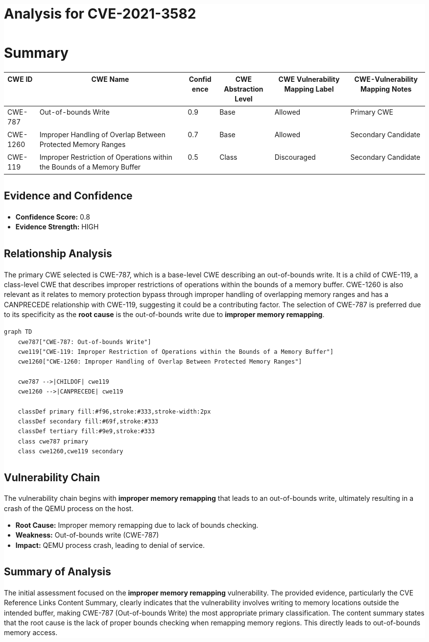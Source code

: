 # Analysis for CVE-2021-3582

# Summary
| CWE ID | CWE Name | Confidence | CWE Abstraction Level | CWE Vulnerability Mapping Label | CWE-Vulnerability Mapping Notes |
|---|---|---|---|---|---|
| CWE-787 | Out-of-bounds Write | 0.9 | Base | Allowed | Primary CWE |
| CWE-1260 | Improper Handling of Overlap Between Protected Memory Ranges | 0.7 | Base | Allowed | Secondary Candidate |
| CWE-119 | Improper Restriction of Operations within the Bounds of a Memory Buffer | 0.5 | Class | Discouraged | Secondary Candidate |

## Evidence and Confidence

*   **Confidence Score:** 0.8
*   **Evidence Strength:** HIGH

## Relationship Analysis
The primary CWE selected is CWE-787, which is a base-level CWE describing an out-of-bounds write. It is a child of CWE-119, a class-level CWE that describes improper restrictions of operations within the bounds of a memory buffer. CWE-1260 is also relevant as it relates to memory protection bypass through improper handling of overlapping memory ranges and has a CANPRECEDE relationship with CWE-119, suggesting it could be a contributing factor. The selection of CWE-787 is preferred due to its specificity as the **root cause** is the out-of-bounds write due to **improper memory remapping**.

```mermaid
graph TD
    cwe787["CWE-787: Out-of-bounds Write"]
    cwe119["CWE-119: Improper Restriction of Operations within the Bounds of a Memory Buffer"]
    cwe1260["CWE-1260: Improper Handling of Overlap Between Protected Memory Ranges"]

    cwe787 -->|CHILDOF| cwe119
    cwe1260 -->|CANPRECEDE| cwe119

    classDef primary fill:#f96,stroke:#333,stroke-width:2px
    classDef secondary fill:#69f,stroke:#333
    classDef tertiary fill:#9e9,stroke:#333
    class cwe787 primary
    class cwe1260,cwe119 secondary
```

## Vulnerability Chain
The vulnerability chain begins with **improper memory remapping** that leads to an out-of-bounds write, ultimately resulting in a crash of the QEMU process on the host.
  - **Root Cause:** Improper memory remapping due to lack of bounds checking.
  - **Weakness:** Out-of-bounds write (CWE-787)
  - **Impact:** QEMU process crash, leading to denial of service.

## Summary of Analysis
The initial assessment focused on the **improper memory remapping** vulnerability. The provided evidence, particularly the CVE Reference Links Content Summary, clearly indicates that the vulnerability involves writing to memory locations outside the intended buffer, making CWE-787 (Out-of-bounds Write) the most appropriate primary classification. The content summary states that the root cause is the lack of proper bounds checking when remapping memory regions. This directly leads to out-of-bounds memory access.
